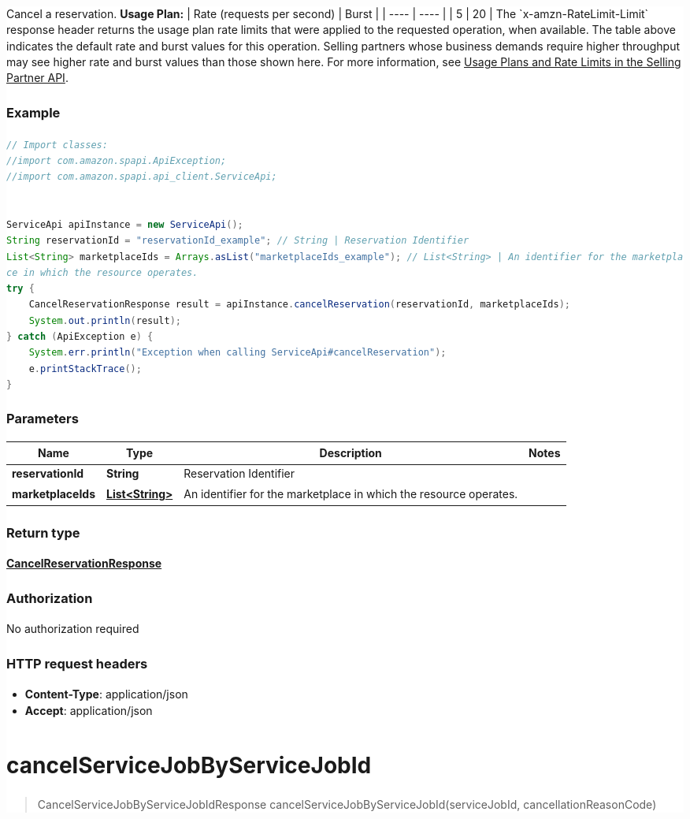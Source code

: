 
Cancel a reservation.   **Usage Plan:**  | Rate (requests per second) | Burst | | ---- | ---- | | 5 | 20 |  The &#x60;x-amzn-RateLimit-Limit&#x60; response header returns the usage plan rate limits that were applied to the requested operation, when available. The table above indicates the default rate and burst values for this operation. Selling partners whose business demands require higher throughput may see higher rate and burst values than those shown here. For more information, see [Usage Plans and Rate Limits in the Selling Partner API](doc:usage-plans-and-rate-limits-in-the-sp-api).

### Example
```java
// Import classes:
//import com.amazon.spapi.ApiException;
//import com.amazon.spapi.api_client.ServiceApi;


ServiceApi apiInstance = new ServiceApi();
String reservationId = "reservationId_example"; // String | Reservation Identifier
List<String> marketplaceIds = Arrays.asList("marketplaceIds_example"); // List<String> | An identifier for the marketplace in which the resource operates.
try {
    CancelReservationResponse result = apiInstance.cancelReservation(reservationId, marketplaceIds);
    System.out.println(result);
} catch (ApiException e) {
    System.err.println("Exception when calling ServiceApi#cancelReservation");
    e.printStackTrace();
}
```

### Parameters

Name | Type | Description  | Notes
------------- | ------------- | ------------- | -------------
 **reservationId** | **String**| Reservation Identifier |
 **marketplaceIds** | [**List&lt;String&gt;**](String.md)| An identifier for the marketplace in which the resource operates. |

### Return type

[**CancelReservationResponse**](CancelReservationResponse.md)

### Authorization

No authorization required

### HTTP request headers

 - **Content-Type**: application/json
 - **Accept**: application/json

<a name="cancelServiceJobByServiceJobId"></a>
# **cancelServiceJobByServiceJobId**
> CancelServiceJobByServiceJobIdResponse cancelServiceJobByServiceJobId(serviceJobId, cancellationReasonCode)
